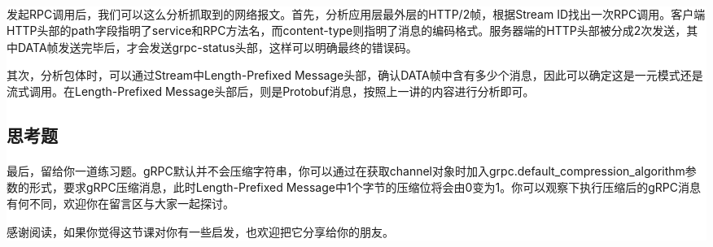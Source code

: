 发起RPC调用后，我们可以这么分析抓取到的网络报文。首先，分析应用层最外层的HTTP/2帧，根据Stream ID找出一次RPC调用。客户端HTTP头部的path字段指明了service和RPC方法名，而content-type则指明了消息的编码格式。服务器端的HTTP头部被分成2次发送，其中DATA帧发送完毕后，才会发送grpc-status头部，这样可以明确最终的错误码。

其次，分析包体时，可以通过Stream中Length-Prefixed Message头部，确认DATA帧中含有多少个消息，因此可以确定这是一元模式还是流式调用。在Length-Prefixed Message头部后，则是Protobuf消息，按照上一讲的内容进行分析即可。

## 思考题

最后，留给你一道练习题。gRPC默认并不会压缩字符串，你可以通过在获取channel对象时加入grpc.default\_compression\_algorithm参数的形式，要求gRPC压缩消息，此时Length-Prefixed Message中1个字节的压缩位将会由0变为1。你可以观察下执行压缩后的gRPC消息有何不同，欢迎你在留言区与大家一起探讨。

感谢阅读，如果你觉得这节课对你有一些启发，也欢迎把它分享给你的朋友。
    